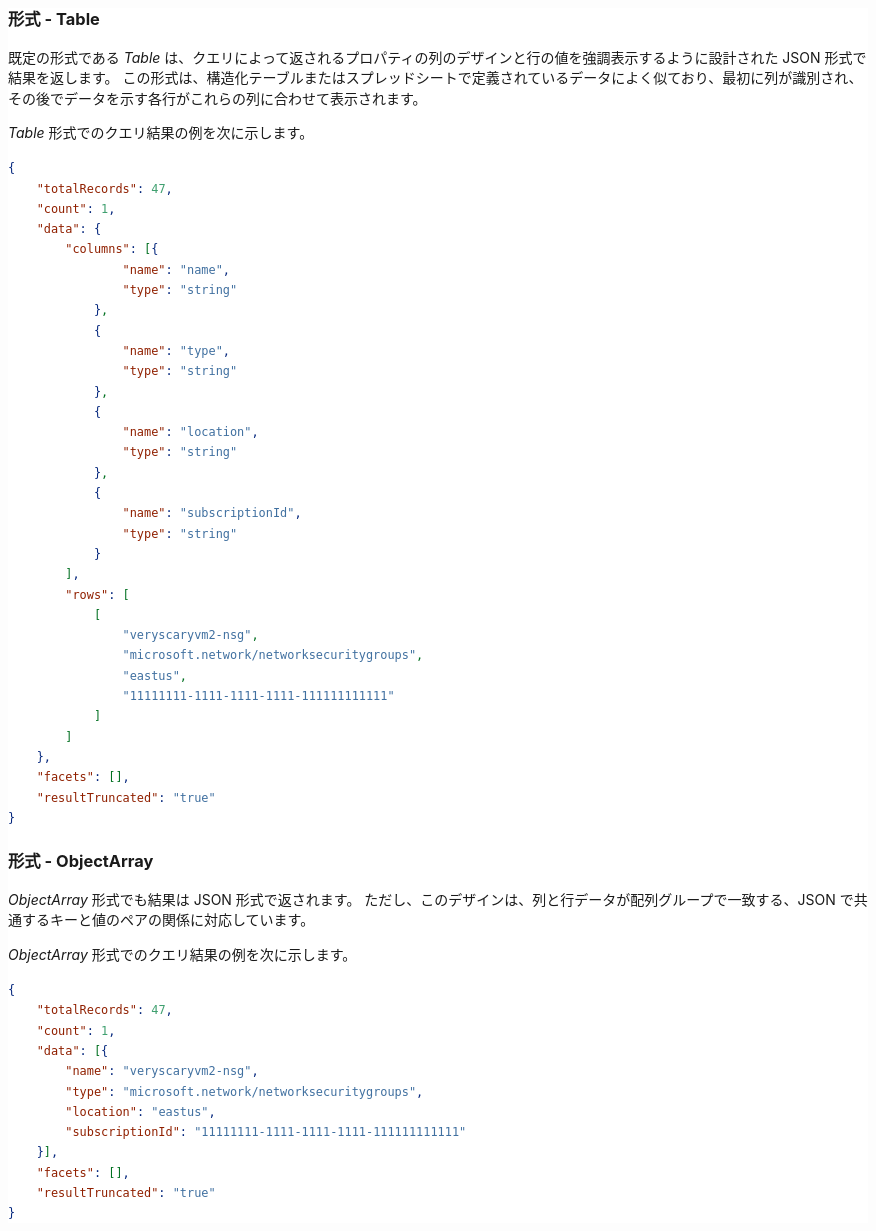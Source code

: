 ### <a name="format---table"></a>形式 - Table

既定の形式である _Table_ は、クエリによって返されるプロパティの列のデザインと行の値を強調表示するように設計された JSON 形式で結果を返します。 この形式は、構造化テーブルまたはスプレッドシートで定義されているデータによく似ており、最初に列が識別され、その後でデータを示す各行がこれらの列に合わせて表示されます。

_Table_ 形式でのクエリ結果の例を次に示します。

```json
{
    "totalRecords": 47,
    "count": 1,
    "data": {
        "columns": [{
                "name": "name",
                "type": "string"
            },
            {
                "name": "type",
                "type": "string"
            },
            {
                "name": "location",
                "type": "string"
            },
            {
                "name": "subscriptionId",
                "type": "string"
            }
        ],
        "rows": [
            [
                "veryscaryvm2-nsg",
                "microsoft.network/networksecuritygroups",
                "eastus",
                "11111111-1111-1111-1111-111111111111"
            ]
        ]
    },
    "facets": [],
    "resultTruncated": "true"
}
```

### <a name="format---objectarray"></a>形式 - ObjectArray

_ObjectArray_ 形式でも結果は JSON 形式で返されます。 ただし、このデザインは、列と行データが配列グループで一致する、JSON で共通するキーと値のペアの関係に対応しています。

_ObjectArray_ 形式でのクエリ結果の例を次に示します。

```json
{
    "totalRecords": 47,
    "count": 1,
    "data": [{
        "name": "veryscaryvm2-nsg",
        "type": "microsoft.network/networksecuritygroups",
        "location": "eastus",
        "subscriptionId": "11111111-1111-1111-1111-111111111111"
    }],
    "facets": [],
    "resultTruncated": "true"
}
```
